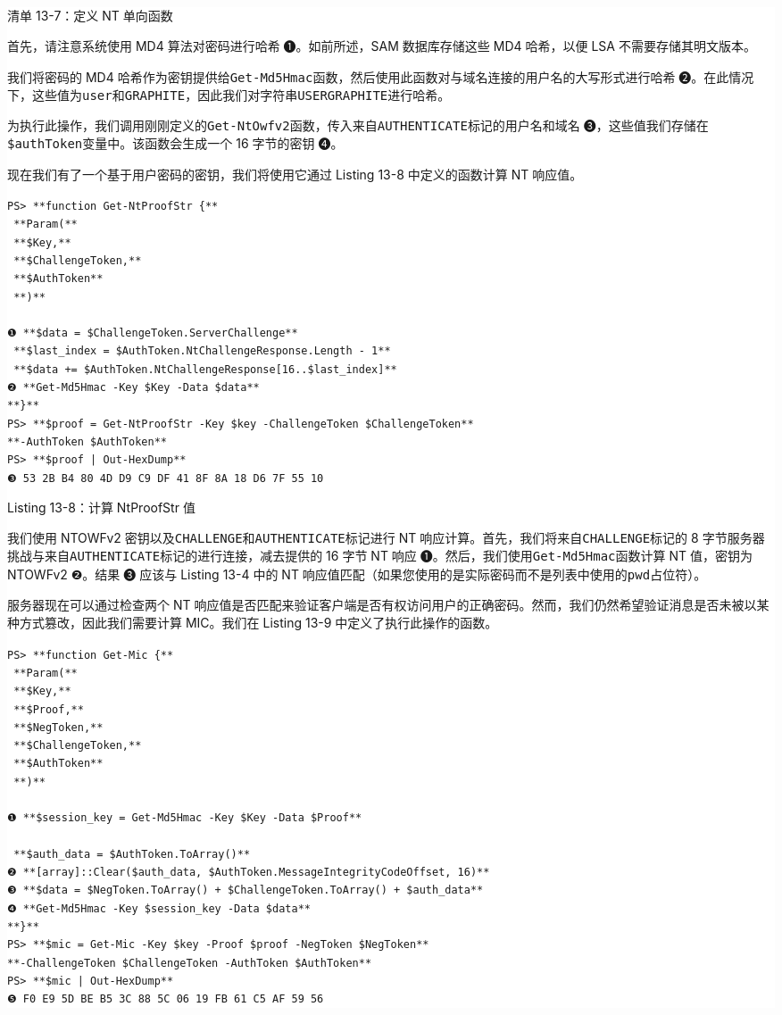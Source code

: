 清单 13-7：定义 NT 单向函数

首先，请注意系统使用 MD4 算法对密码进行哈希 ❶。如前所述，SAM 数据库存储这些 MD4 哈希，以便 LSA 不需要存储其明文版本。

我们将密码的 MD4 哈希作为密钥提供给<samp class="SANS_TheSansMonoCd_W5Regular_11">Get-Md5Hmac</samp>函数，然后使用此函数对与域名连接的用户名的大写形式进行哈希 ❷。在此情况下，这些值为<samp class="SANS_TheSansMonoCd_W5Regular_11">user</samp>和<samp class="SANS_TheSansMonoCd_W5Regular_11">GRAPHITE</samp>，因此我们对字符串<samp class="SANS_TheSansMonoCd_W5Regular_11">USERGRAPHITE</samp>进行哈希。

为执行此操作，我们调用刚刚定义的<samp class="SANS_TheSansMonoCd_W5Regular_11">Get-NtOwfv2</samp>函数，传入来自<samp class="SANS_TheSansMonoCd_W5Regular_11">AUTHENTICATE</samp>标记的用户名和域名 ❸，这些值我们存储在<samp class="SANS_TheSansMonoCd_W5Regular_11">$authToken</samp>变量中。该函数会生成一个 16 字节的密钥 ❹。

现在我们有了一个基于用户密码的密钥，我们将使用它通过 Listing 13-8 中定义的函数计算 NT 响应值。

```
PS> **function Get-NtProofStr {**
 **Param(**
 **$Key,**
 **$ChallengeToken,**
 **$AuthToken**
 **)**

❶ **$data = $ChallengeToken.ServerChallenge**
 **$last_index = $AuthToken.NtChallengeResponse.Length - 1**
 **$data += $AuthToken.NtChallengeResponse[16..$last_index]**
❷ **Get-Md5Hmac -Key $Key -Data $data**
**}**
PS> **$proof = Get-NtProofStr -Key $key -ChallengeToken $ChallengeToken**
**-AuthToken $AuthToken**
PS> **$proof | Out-HexDump**
❸ 53 2B B4 80 4D D9 C9 DF 41 8F 8A 18 D6 7F 55 10 
```

Listing 13-8：计算 NtProofStr 值

我们使用 NTOWFv2 密钥以及<samp class="SANS_TheSansMonoCd_W5Regular_11">CHALLENGE</samp>和<samp class="SANS_TheSansMonoCd_W5Regular_11">AUTHENTICATE</samp>标记进行 NT 响应计算。首先，我们将来自<samp class="SANS_TheSansMonoCd_W5Regular_11">CHALLENGE</samp>标记的 8 字节服务器挑战与来自<samp class="SANS_TheSansMonoCd_W5Regular_11">AUTHENTICATE</samp>标记的<NtChallengeResponse>进行连接，减去提供的 16 字节 NT 响应 ❶。然后，我们使用<samp class="SANS_TheSansMonoCd_W5Regular_11">Get-Md5Hmac</samp>函数计算 NT 值，密钥为 NTOWFv2 ❷。结果 ❸ 应该与 Listing 13-4 中的 NT 响应值匹配（如果您使用的是实际密码而不是列表中使用的<samp class="SANS_TheSansMonoCd_W5Regular_Italic_I_11">pwd</samp>占位符）。

服务器现在可以通过检查两个 NT 响应值是否匹配来验证客户端是否有权访问用户的正确密码。然而，我们仍然希望验证消息是否未被以某种方式篡改，因此我们需要计算 MIC。我们在 Listing 13-9 中定义了执行此操作的函数。

```
PS> **function Get-Mic {**
 **Param(**
 **$Key,**
 **$Proof,**
 **$NegToken,**
 **$ChallengeToken,**
 **$AuthToken**
 **)**

❶ **$session_key = Get-Md5Hmac -Key $Key -Data $Proof**

 **$auth_data = $AuthToken.ToArray()**
❷ **[array]::Clear($auth_data, $AuthToken.MessageIntegrityCodeOffset, 16)**
❸ **$data = $NegToken.ToArray() + $ChallengeToken.ToArray() + $auth_data**
❹ **Get-Md5Hmac -Key $session_key -Data $data**
**}**
PS> **$mic = Get-Mic -Key $key -Proof $proof -NegToken $NegToken**
**-ChallengeToken $ChallengeToken -AuthToken $AuthToken**
PS> **$mic | Out-HexDump**
❺ F0 E9 5D BE B5 3C 88 5C 06 19 FB 61 C5 AF 59 56 
```
